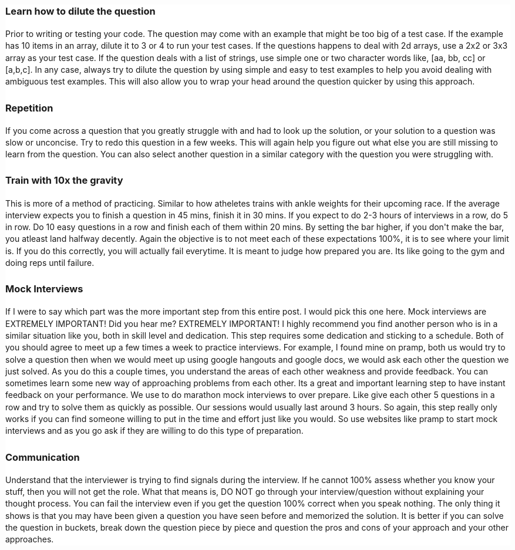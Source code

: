 ### Learn how to dilute the question
Prior to writing or testing your code. The question may come with an example that might be too big of a test case. If the example has 10 items in an array, dilute it to 3 or 4 to run your test cases. If the questions happens to deal with 2d arrays, use a 2x2 or 3x3 array as your test case. If the question deals with a list of strings, use simple one or two character words like, [aa, bb, cc] or [a,b,c]. In any case, always try to dilute the question by using simple and easy to test examples to help you avoid dealing with ambiguous test examples. This will also allow you to wrap your head around the question quicker by using this approach.

### Repetition
If you come across a question that you greatly struggle with and had to look up the solution, or your solution to a question was slow or unconcise. Try to redo this question in a few weeks. This will again help you figure out what else you are still missing to learn from the question. You can also select another question in a similar category with the question you were struggling with.

### Train with 10x the gravity
This is more of a method of practicing. Similar to how atheletes trains with ankle weights for their upcoming race.
If the average interview expects you to finish a question in 45 mins, finish it in 30 mins. If you expect to do 2-3 hours of interviews in a row, do 5 in row. Do 10 easy questions in a row and finish each of them within 20 mins. By setting the bar higher, if you don't make the bar, you atleast land halfway decently. Again the objective is to not meet each of these expectations 100%, it is to see where your limit is. If you do this correctly, you will actually fail everytime. It is meant to judge how prepared you are. Its like going to the gym and doing reps until failure.

### Mock Interviews
If I were to say which part was the more important step from this entire post. I would pick this one here. Mock interviews are EXTREMELY IMPORTANT! Did you hear me? EXTREMELY IMPORTANT! I highly recommend you find another person who is in a similar situation like you, both in skill level and dedication. This step requires some dedication and sticking to a schedule. Both of you should agree to meet up a few times a week to practice interviews. For example, I found mine on pramp, both us would try to solve a question then when we would meet up using google hangouts and google docs, we would ask each other the question we just solved. As you do this a couple times, you understand the areas of each other weakness and provide feedback. You can sometimes learn some new way of approaching problems from each other. Its a great and important learning step to have instant feedback on your performance. We use to do marathon mock interviews to over prepare. Like give each other 5 questions in a row and try to solve them as quickly as possible. Our sessions would usually last around 3 hours. So again, this step really only works if you can find someone willing to put in the time and effort just like you would. So use websites like pramp to start mock interviews and as you go ask if they are willing to do this type of preparation.

### Communication
Understand that the interviewer is trying to find signals during the interview. If he cannot 100% assess whether you know your stuff, then you will not get the role. What that means is, DO NOT go through your interview/question without explaining your thought process. You can fail the interview even if you get the question 100% correct when you speak nothing. The only thing it shows is that you may have been given a question you have seen before and memorized the solution. It is better if you can solve the question in buckets, break down the question piece by piece and question the pros and cons of your approach and your other approaches. 
